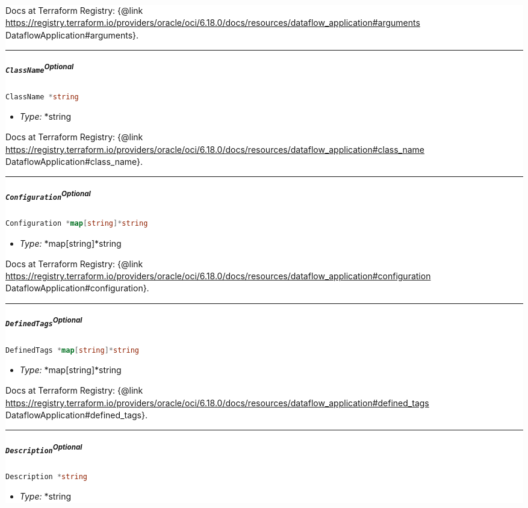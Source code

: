 Docs at Terraform Registry: {@link https://registry.terraform.io/providers/oracle/oci/6.18.0/docs/resources/dataflow_application#arguments DataflowApplication#arguments}.

---

##### `ClassName`<sup>Optional</sup> <a name="ClassName" id="rhizo-co-terraform-provider-oci.dataflowApplication.DataflowApplicationConfig.property.className"></a>

```go
ClassName *string
```

- *Type:* *string

Docs at Terraform Registry: {@link https://registry.terraform.io/providers/oracle/oci/6.18.0/docs/resources/dataflow_application#class_name DataflowApplication#class_name}.

---

##### `Configuration`<sup>Optional</sup> <a name="Configuration" id="rhizo-co-terraform-provider-oci.dataflowApplication.DataflowApplicationConfig.property.configuration"></a>

```go
Configuration *map[string]*string
```

- *Type:* *map[string]*string

Docs at Terraform Registry: {@link https://registry.terraform.io/providers/oracle/oci/6.18.0/docs/resources/dataflow_application#configuration DataflowApplication#configuration}.

---

##### `DefinedTags`<sup>Optional</sup> <a name="DefinedTags" id="rhizo-co-terraform-provider-oci.dataflowApplication.DataflowApplicationConfig.property.definedTags"></a>

```go
DefinedTags *map[string]*string
```

- *Type:* *map[string]*string

Docs at Terraform Registry: {@link https://registry.terraform.io/providers/oracle/oci/6.18.0/docs/resources/dataflow_application#defined_tags DataflowApplication#defined_tags}.

---

##### `Description`<sup>Optional</sup> <a name="Description" id="rhizo-co-terraform-provider-oci.dataflowApplication.DataflowApplicationConfig.property.description"></a>

```go
Description *string
```

- *Type:* *string
